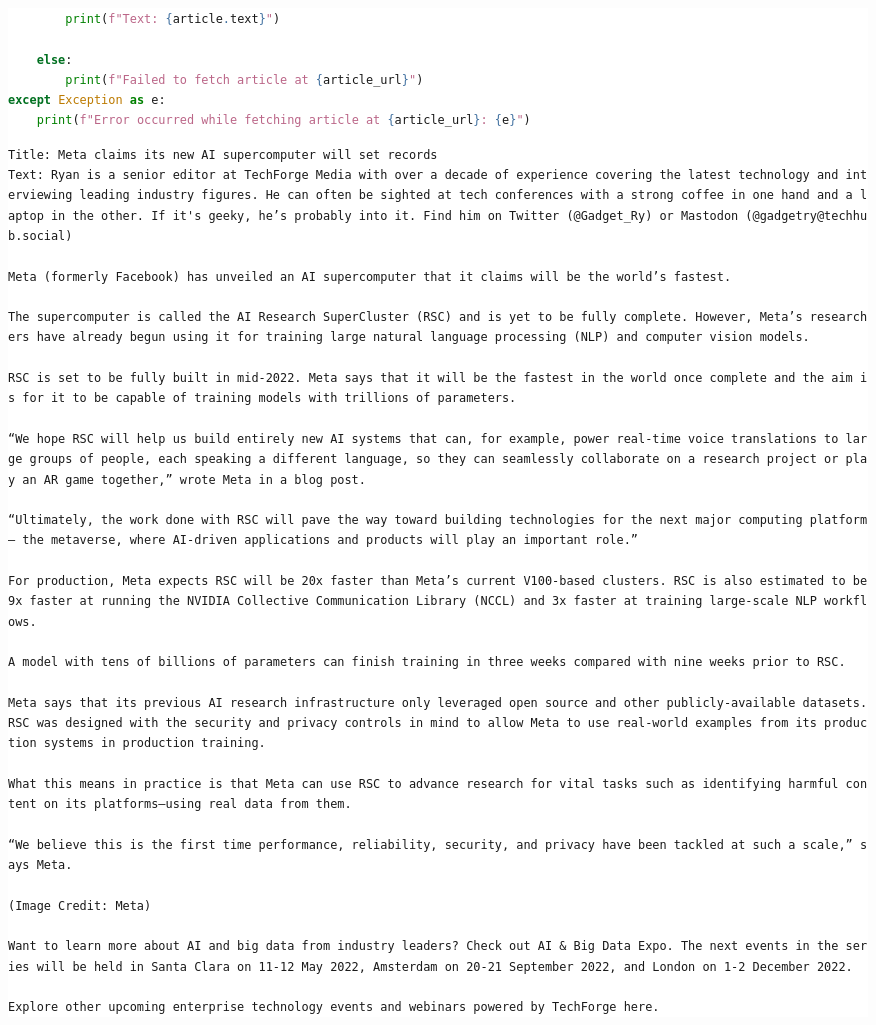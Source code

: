 ```python
        print(f"Text: {article.text}")
        
    else:
        print(f"Failed to fetch article at {article_url}")
except Exception as e:
    print(f"Error occurred while fetching article at {article_url}: {e}")
```

```
Title: Meta claims its new AI supercomputer will set records
Text: Ryan is a senior editor at TechForge Media with over a decade of experience covering the latest technology and interviewing leading industry figures. He can often be sighted at tech conferences with a strong coffee in one hand and a laptop in the other. If it's geeky, he’s probably into it. Find him on Twitter (@Gadget_Ry) or Mastodon (@gadgetry@techhub.social)

Meta (formerly Facebook) has unveiled an AI supercomputer that it claims will be the world’s fastest.

The supercomputer is called the AI Research SuperCluster (RSC) and is yet to be fully complete. However, Meta’s researchers have already begun using it for training large natural language processing (NLP) and computer vision models.

RSC is set to be fully built in mid-2022. Meta says that it will be the fastest in the world once complete and the aim is for it to be capable of training models with trillions of parameters.

“We hope RSC will help us build entirely new AI systems that can, for example, power real-time voice translations to large groups of people, each speaking a different language, so they can seamlessly collaborate on a research project or play an AR game together,” wrote Meta in a blog post.

“Ultimately, the work done with RSC will pave the way toward building technologies for the next major computing platform — the metaverse, where AI-driven applications and products will play an important role.”

For production, Meta expects RSC will be 20x faster than Meta’s current V100-based clusters. RSC is also estimated to be 9x faster at running the NVIDIA Collective Communication Library (NCCL) and 3x faster at training large-scale NLP workflows.

A model with tens of billions of parameters can finish training in three weeks compared with nine weeks prior to RSC.

Meta says that its previous AI research infrastructure only leveraged open source and other publicly-available datasets. RSC was designed with the security and privacy controls in mind to allow Meta to use real-world examples from its production systems in production training.

What this means in practice is that Meta can use RSC to advance research for vital tasks such as identifying harmful content on its platforms—using real data from them.

“We believe this is the first time performance, reliability, security, and privacy have been tackled at such a scale,” says Meta.

(Image Credit: Meta)

Want to learn more about AI and big data from industry leaders? Check out AI & Big Data Expo. The next events in the series will be held in Santa Clara on 11-12 May 2022, Amsterdam on 20-21 September 2022, and London on 1-2 December 2022.

Explore other upcoming enterprise technology events and webinars powered by TechForge here.
```
